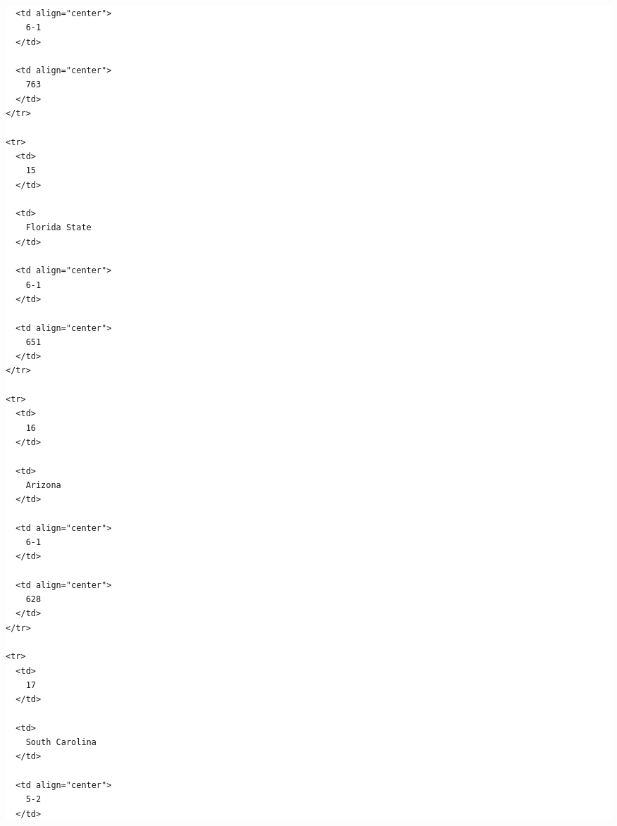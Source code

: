       <td align="center">
        6-1
      </td>

      <td align="center">
        763
      </td>
    </tr>

    <tr>
      <td>
        15
      </td>

      <td>
        Florida State
      </td>

      <td align="center">
        6-1
      </td>

      <td align="center">
        651
      </td>
    </tr>

    <tr>
      <td>
        16
      </td>

      <td>
        Arizona
      </td>

      <td align="center">
        6-1
      </td>

      <td align="center">
        628
      </td>
    </tr>

    <tr>
      <td>
        17
      </td>

      <td>
        South Carolina
      </td>

      <td align="center">
        5-2
      </td>
